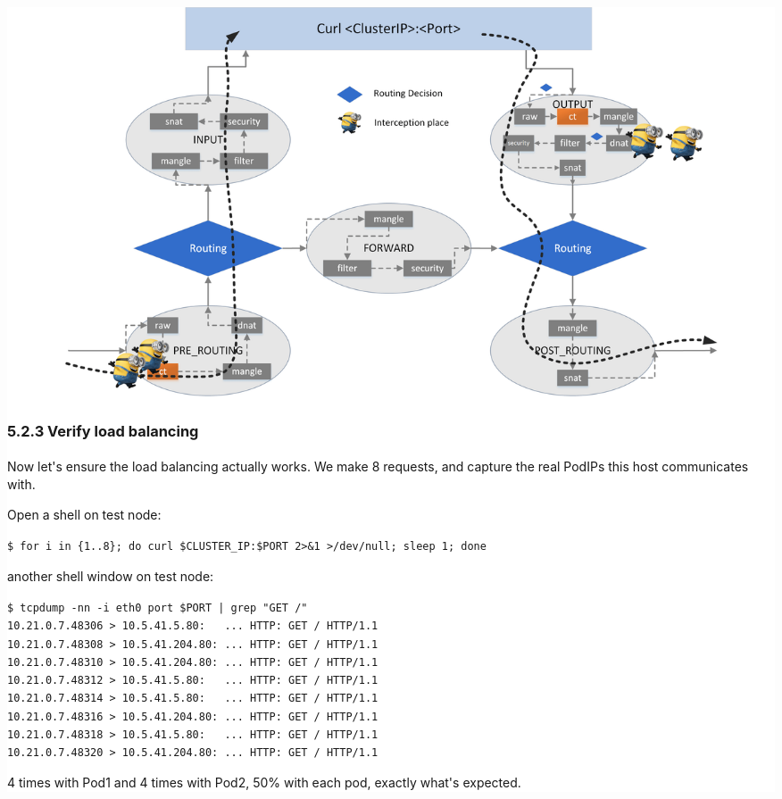 <p align="center"><img src="/assets/img/cracking-k8s-node-proxy/host-to-clusterip-lb-ct.png" width="85%" height="85%"></p>

### 5.2.3 Verify load balancing

Now let's ensure the load balancing actually works. We make 8 requests, and capture the
real PodIPs this host communicates with.

Open a shell on test node:

```shell
$ for i in {1..8}; do curl $CLUSTER_IP:$PORT 2>&1 >/dev/null; sleep 1; done
```

another shell window on test node:

```shell
$ tcpdump -nn -i eth0 port $PORT | grep "GET /"
10.21.0.7.48306 > 10.5.41.5.80:   ... HTTP: GET / HTTP/1.1
10.21.0.7.48308 > 10.5.41.204.80: ... HTTP: GET / HTTP/1.1
10.21.0.7.48310 > 10.5.41.204.80: ... HTTP: GET / HTTP/1.1
10.21.0.7.48312 > 10.5.41.5.80:   ... HTTP: GET / HTTP/1.1
10.21.0.7.48314 > 10.5.41.5.80:   ... HTTP: GET / HTTP/1.1
10.21.0.7.48316 > 10.5.41.204.80: ... HTTP: GET / HTTP/1.1
10.21.0.7.48318 > 10.5.41.5.80:   ... HTTP: GET / HTTP/1.1
10.21.0.7.48320 > 10.5.41.204.80: ... HTTP: GET / HTTP/1.1
```

4 times with Pod1 and 4 times with Pod2, 50% with each pod, exactly what's expected.
